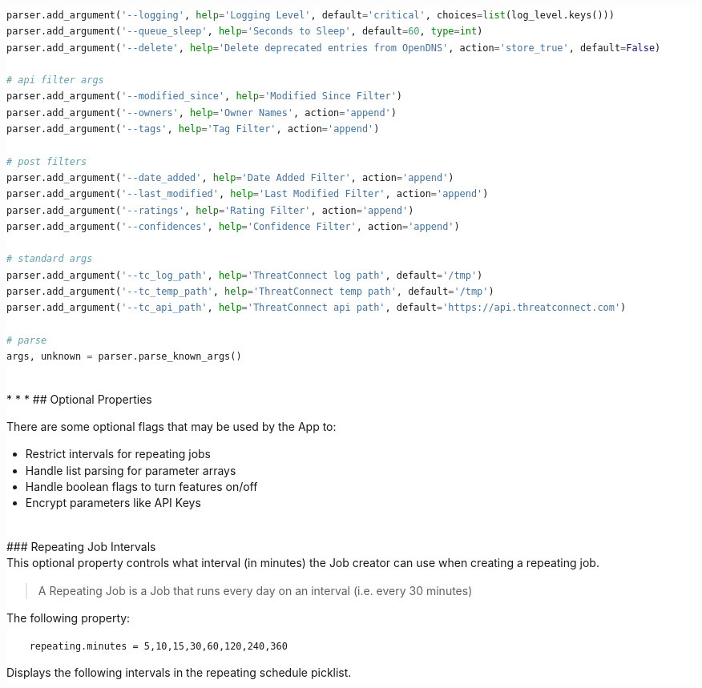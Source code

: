 ```python
parser.add_argument('--logging', help='Logging Level', default='critical', choices=list(log_level.keys()))
parser.add_argument('--queue_sleep', help='Seconds to Sleep', default=60, type=int)
parser.add_argument('--delete', help='Delete deprecated entries from OpenDNS', action='store_true', default=False)

# api filter args
parser.add_argument('--modified_since', help='Modified Since Filter')
parser.add_argument('--owners', help='Owner Names', action='append')
parser.add_argument('--tags', help='Tag Filter', action='append')

# post filters
parser.add_argument('--date_added', help='Date Added Filter', action='append')
parser.add_argument('--last_modified', help='Last Modified Filter', action='append')
parser.add_argument('--ratings', help='Rating Filter', action='append')
parser.add_argument('--confidences', help='Confidence Filter', action='append')

# standard args
parser.add_argument('--tc_log_path', help='ThreatConnect log path', default='/tmp')
parser.add_argument('--tc_temp_path', help='ThreatConnect temp path', default='/tmp')
parser.add_argument('--tc_api_path', help='ThreatConnect api path', default='https://api.threatconnect.com')

# parse
args, unknown = parser.parse_known_args()
```

<br/>
* * *
## Optional Properties

There are some optional flags that may be used by the App to:

 * Restrict intervals for repeating jobs
 * Handle list parsing for parameter arrays
 * Handle boolean flags to turn features on/off
 * Encrypt parameters like API Keys

<br/>
### Repeating Job Intervals
<br/>
This optional property controls what interval (in minutes) the Job creator can use when creating a repeating job. 

> A Repeating Job is a Job that runs every day on an interval (i.e. every 30 minutes)

The following property:
```
    repeating.minutes = 5,10,15,30,60,120,240,360
```

Displays the following intervals in the repeating schedule picklist.
